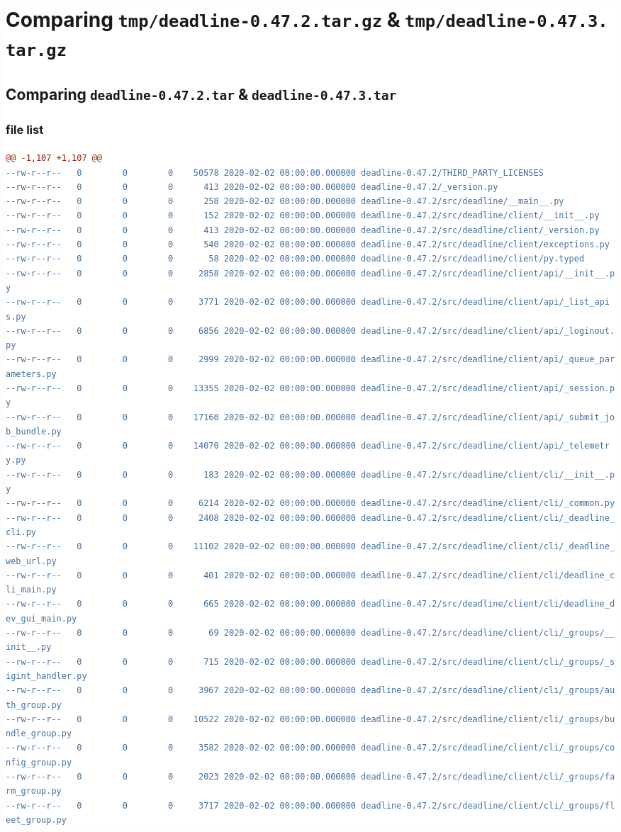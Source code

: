 # Comparing `tmp/deadline-0.47.2.tar.gz` & `tmp/deadline-0.47.3.tar.gz`

## Comparing `deadline-0.47.2.tar` & `deadline-0.47.3.tar`

### file list

```diff
@@ -1,107 +1,107 @@
--rw-r--r--   0        0        0    50578 2020-02-02 00:00:00.000000 deadline-0.47.2/THIRD_PARTY_LICENSES
--rw-r--r--   0        0        0      413 2020-02-02 00:00:00.000000 deadline-0.47.2/_version.py
--rw-r--r--   0        0        0      258 2020-02-02 00:00:00.000000 deadline-0.47.2/src/deadline/__main__.py
--rw-r--r--   0        0        0      152 2020-02-02 00:00:00.000000 deadline-0.47.2/src/deadline/client/__init__.py
--rw-r--r--   0        0        0      413 2020-02-02 00:00:00.000000 deadline-0.47.2/src/deadline/client/_version.py
--rw-r--r--   0        0        0      540 2020-02-02 00:00:00.000000 deadline-0.47.2/src/deadline/client/exceptions.py
--rw-r--r--   0        0        0       58 2020-02-02 00:00:00.000000 deadline-0.47.2/src/deadline/client/py.typed
--rw-r--r--   0        0        0     2858 2020-02-02 00:00:00.000000 deadline-0.47.2/src/deadline/client/api/__init__.py
--rw-r--r--   0        0        0     3771 2020-02-02 00:00:00.000000 deadline-0.47.2/src/deadline/client/api/_list_apis.py
--rw-r--r--   0        0        0     6856 2020-02-02 00:00:00.000000 deadline-0.47.2/src/deadline/client/api/_loginout.py
--rw-r--r--   0        0        0     2999 2020-02-02 00:00:00.000000 deadline-0.47.2/src/deadline/client/api/_queue_parameters.py
--rw-r--r--   0        0        0    13355 2020-02-02 00:00:00.000000 deadline-0.47.2/src/deadline/client/api/_session.py
--rw-r--r--   0        0        0    17160 2020-02-02 00:00:00.000000 deadline-0.47.2/src/deadline/client/api/_submit_job_bundle.py
--rw-r--r--   0        0        0    14070 2020-02-02 00:00:00.000000 deadline-0.47.2/src/deadline/client/api/_telemetry.py
--rw-r--r--   0        0        0      183 2020-02-02 00:00:00.000000 deadline-0.47.2/src/deadline/client/cli/__init__.py
--rw-r--r--   0        0        0     6214 2020-02-02 00:00:00.000000 deadline-0.47.2/src/deadline/client/cli/_common.py
--rw-r--r--   0        0        0     2408 2020-02-02 00:00:00.000000 deadline-0.47.2/src/deadline/client/cli/_deadline_cli.py
--rw-r--r--   0        0        0    11102 2020-02-02 00:00:00.000000 deadline-0.47.2/src/deadline/client/cli/_deadline_web_url.py
--rw-r--r--   0        0        0      401 2020-02-02 00:00:00.000000 deadline-0.47.2/src/deadline/client/cli/deadline_cli_main.py
--rw-r--r--   0        0        0      665 2020-02-02 00:00:00.000000 deadline-0.47.2/src/deadline/client/cli/deadline_dev_gui_main.py
--rw-r--r--   0        0        0       69 2020-02-02 00:00:00.000000 deadline-0.47.2/src/deadline/client/cli/_groups/__init__.py
--rw-r--r--   0        0        0      715 2020-02-02 00:00:00.000000 deadline-0.47.2/src/deadline/client/cli/_groups/_sigint_handler.py
--rw-r--r--   0        0        0     3967 2020-02-02 00:00:00.000000 deadline-0.47.2/src/deadline/client/cli/_groups/auth_group.py
--rw-r--r--   0        0        0    10522 2020-02-02 00:00:00.000000 deadline-0.47.2/src/deadline/client/cli/_groups/bundle_group.py
--rw-r--r--   0        0        0     3582 2020-02-02 00:00:00.000000 deadline-0.47.2/src/deadline/client/cli/_groups/config_group.py
--rw-r--r--   0        0        0     2023 2020-02-02 00:00:00.000000 deadline-0.47.2/src/deadline/client/cli/_groups/farm_group.py
--rw-r--r--   0        0        0     3717 2020-02-02 00:00:00.000000 deadline-0.47.2/src/deadline/client/cli/_groups/fleet_group.py
```